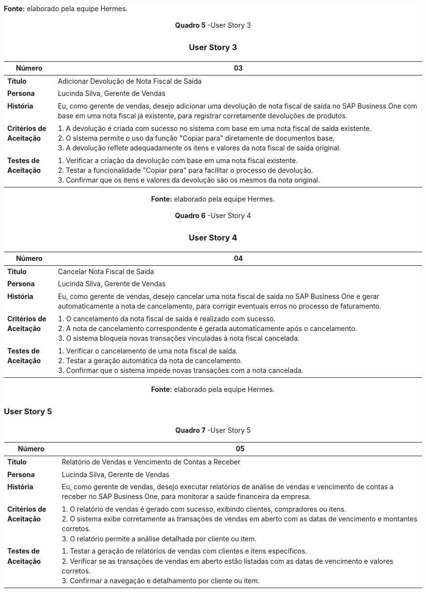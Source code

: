    <p><b>Fonte:</b> elaborado pela equipe Hermes.</p>
</div>

<div align="center">
  <p><b>Quadro 5</b> -User Story 3</p>

### **User Story 3**

| **Número**  | 03 |
|-------------|----|
| **Título**  | Adicionar Devolução de Nota Fiscal de Saída |
| **Persona** | Lucinda Silva, Gerente de Vendas |
| **História**| Eu, como gerente de vendas, desejo adicionar uma devolução de nota fiscal de saída no SAP Business One com base em uma nota fiscal já existente, para registrar corretamente devoluções de produtos. |
| **Critérios de Aceitação** | 1. A devolução é criada com sucesso no sistema com base em uma nota fiscal de saída existente.<br>2. O sistema permite o uso da função "Copiar para" diretamente de documentos base.<br>3. A devolução reflete adequadamente os itens e valores da nota fiscal de saída original. |
| **Testes de Aceitação** | 1. Verificar a criação da devolução com base em uma nota fiscal existente.<br>2. Testar a funcionalidade "Copiar para" para facilitar o processo de devolução.<br>3. Confirmar que os itens e valores da devolução são os mesmos da nota original. |

   <p><b>Fonte:</b> elaborado pela equipe Hermes.</p>
</div>

<div align="center">
  <p><b>Quadro 6</b> -User Story 4</p>

### **User Story 4**

| **Número**  | 04 |
|-------------|----|
| **Título**  | Cancelar Nota Fiscal de Saída |
| **Persona** | Lucinda Silva, Gerente de Vendas |
| **História**| Eu, como gerente de vendas, desejo cancelar uma nota fiscal de saída no SAP Business One e gerar automaticamente a nota de cancelamento, para corrigir eventuais erros no processo de faturamento. |
| **Critérios de Aceitação** | 1. O cancelamento da nota fiscal de saída é realizado com sucesso.<br>2. A nota de cancelamento correspondente é gerada automaticamente após o cancelamento.<br>3. O sistema bloqueia novas transações vinculadas à nota fiscal cancelada. |
| **Testes de Aceitação** | 1. Verificar o cancelamento de uma nota fiscal de saída.<br>2. Testar a geração automática da nota de cancelamento.<br>3. Confirmar que o sistema impede novas transações com a nota cancelada. |

   <p><b>Fonte:</b> elaborado pela equipe Hermes.</p>
</div>

### **User Story 5**

<div align="center">
  <p><b>Quadro 7</b> -User Story 5</p>

| **Número**  | 05 |
|-------------|----|
| **Título**  | Relatório de Vendas e Vencimento de Contas a Receber |
| **Persona** | Lucinda Silva, Gerente de Vendas |
| **História**| Eu, como gerente de vendas, desejo executar relatórios de análise de vendas e vencimento de contas a receber no SAP Business One, para monitorar a saúde financeira da empresa. |
| **Critérios de Aceitação** | 1. O relatório de vendas é gerado com sucesso, exibindo clientes, compradores ou itens.<br>2. O sistema exibe corretamente as transações de vendas em aberto com as datas de vencimento e montantes corretos.<br>3. O relatório permite a análise detalhada por cliente ou item. |
| **Testes de Aceitação** | 1. Testar a geração de relatórios de vendas com clientes e itens específicos.<br>2. Verificar se as transações de vendas em aberto estão listadas com as datas de vencimento e valores corretos.<br>3. Confirmar a navegação e detalhamento por cliente ou item. |
